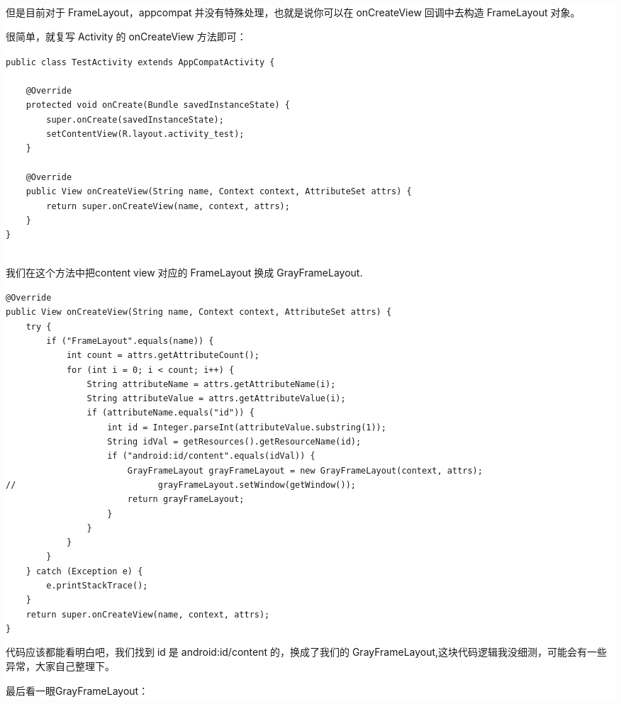 但是目前对于 FrameLayout，appcompat 并没有特殊处理，也就是说你可以在 onCreateView 回调中去构造 FrameLayout 对象。

很简单，就复写 Activity 的 onCreateView 方法即可：

```
public class TestActivity extends AppCompatActivity {

    @Override
    protected void onCreate(Bundle savedInstanceState) {
        super.onCreate(savedInstanceState);
        setContentView(R.layout.activity_test);
    }

    @Override
    public View onCreateView(String name, Context context, AttributeSet attrs) {
        return super.onCreateView(name, context, attrs);
    }
}


```

我们在这个方法中把content view 对应的 FrameLayout 换成 GrayFrameLayout.

```
@Override
public View onCreateView(String name, Context context, AttributeSet attrs) {
    try {
        if ("FrameLayout".equals(name)) {
            int count = attrs.getAttributeCount();
            for (int i = 0; i < count; i++) {
                String attributeName = attrs.getAttributeName(i);
                String attributeValue = attrs.getAttributeValue(i);
                if (attributeName.equals("id")) {
                    int id = Integer.parseInt(attributeValue.substring(1));
                    String idVal = getResources().getResourceName(id);
                    if ("android:id/content".equals(idVal)) {
                        GrayFrameLayout grayFrameLayout = new GrayFrameLayout(context, attrs);
//                            grayFrameLayout.setWindow(getWindow());
                        return grayFrameLayout;
                    }
                }
            }
        }
    } catch (Exception e) {
        e.printStackTrace();
    }
    return super.onCreateView(name, context, attrs);
}

```

代码应该都能看明白吧，我们找到 id 是 android:id/content 的，换成了我们的 GrayFrameLayout,这块代码逻辑我没细测，可能会有一些异常，大家自己整理下。

最后看一眼GrayFrameLayout：
